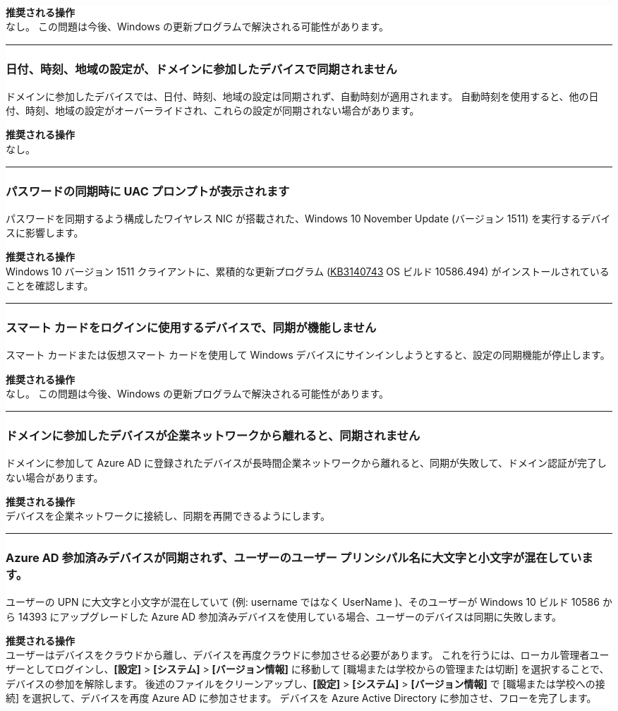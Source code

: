 **推奨される操作**  
なし。 この問題は今後、Windows の更新プログラムで解決される可能性があります。

---

### <a name="date-time-and-region-settings-do-not-sync-on-domain-joined-device"></a>日付、時刻、地域の設定が、ドメインに参加したデバイスで同期されません 
  
ドメインに参加したデバイスでは、日付、時刻、地域の設定は同期されず、自動時刻が適用されます。 自動時刻を使用すると、他の日付、時刻、地域の設定がオーバーライドされ、これらの設定が同期されない場合があります。 

**推奨される操作**  
なし。 

---

### <a name="uac-prompts-when-syncing-passwords"></a>パスワードの同期時に UAC プロンプトが表示されます

パスワードを同期するよう構成したワイヤレス NIC が搭載された、Windows 10 November Update (バージョン 1511) を実行するデバイスに影響します。

**推奨される操作**  
Windows 10 バージョン 1511 クライアントに、累積的な更新プログラム ([KB3140743](https://support.microsoft.com/kb/3140743) OS ビルド 10586.494) がインストールされていることを確認します。

---

### <a name="sync-does-not-work-on-devices-that-use-smart-card-for-login"></a>スマート カードをログインに使用するデバイスで、同期が機能しません

スマート カードまたは仮想スマート カードを使用して Windows デバイスにサインインしようとすると、設定の同期機能が停止します。     

**推奨される操作**  
なし。 この問題は今後、Windows の更新プログラムで解決される可能性があります。

---

### <a name="domain-joined-device-is-not-syncing-after-leaving-corporate-network"></a>ドメインに参加したデバイスが企業ネットワークから離れると、同期されません     

ドメインに参加して Azure AD に登録されたデバイスが長時間企業ネットワークから離れると、同期が失敗して、ドメイン認証が完了しない場合があります。

**推奨される操作**  
デバイスを企業ネットワークに接続し、同期を再開できるようにします。

---

### <a name="azure-ad-joined-device-is-not-syncing-and-the-user-has-a-mixed-case-user-principal-name"></a>Azure AD 参加済みデバイスが同期されず、ユーザーのユーザー プリンシパル名に大文字と小文字が混在しています。

ユーザーの UPN に大文字と小文字が混在していて (例: username ではなく UserName )、そのユーザーが Windows 10 ビルド 10586 から 14393 にアップグレードした Azure AD 参加済みデバイスを使用している場合、ユーザーのデバイスは同期に失敗します。 

**推奨される操作**  
ユーザーはデバイスをクラウドから離し、デバイスを再度クラウドに参加させる必要があります。 これを行うには、ローカル管理者ユーザーとしてログインし、**[設定]** > **[システム]** > **[バージョン情報]** に移動して [職場または学校からの管理または切断] を選択することで、デバイスの参加を解除します。 後述のファイルをクリーンアップし、**[設定]** > **[システム]** > **[バージョン情報]** で [職場または学校への接続] を選択して、デバイスを再度 Azure AD に参加させます。 デバイスを Azure Active Directory に参加させ、フローを完了します。
